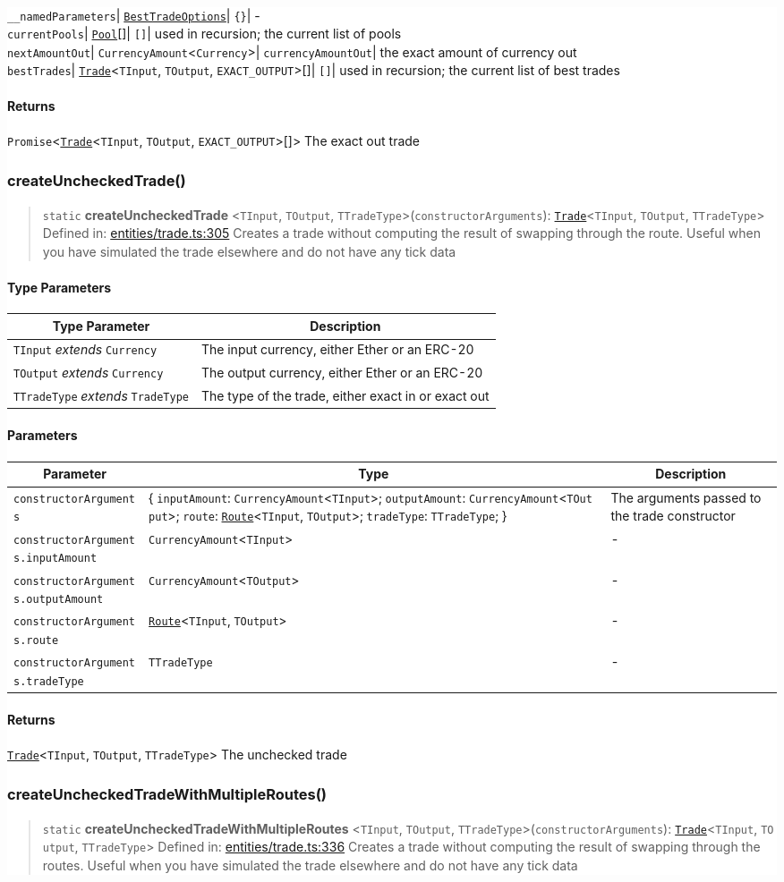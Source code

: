 `__namedParameters`| [`BestTradeOptions`](https://docs.uniswap.org/sdk/v4/reference/interfaces/BestTradeOptions)| `{}`| -  
`currentPools`| [`Pool`](https://docs.uniswap.org/sdk/v4/reference/classes/Pool)[]| `[]`| used in recursion; the current list of pools  
`nextAmountOut`| `CurrencyAmount`<`Currency`>| `currencyAmountOut`| the exact amount of currency out  
`bestTrades`| [`Trade`](https://docs.uniswap.org/sdk/v4/reference/classes/Trade)<`TInput`, `TOutput`, `EXACT_OUTPUT`>[]| `[]`| used in recursion; the current list of best trades  
#### Returns[​](https://docs.uniswap.org/sdk/v4/reference/classes/Trade#returns-6 "Direct link to Returns")
`Promise`<[`Trade`](https://docs.uniswap.org/sdk/v4/reference/classes/Trade)<`TInput`, `TOutput`, `EXACT_OUTPUT`>[]>
The exact out trade
### createUncheckedTrade()[​](https://docs.uniswap.org/sdk/v4/reference/classes/Trade#createuncheckedtrade "Direct link to createUncheckedTrade\(\)")
> `static` **createUncheckedTrade** <`TInput`, `TOutput`, `TTradeType`>(`constructorArguments`): [`Trade`](https://docs.uniswap.org/sdk/v4/reference/classes/Trade)<`TInput`, `TOutput`, `TTradeType`>
Defined in: [entities/trade.ts:305](https://github.com/Uniswap/sdks/blob/9cf6edb2df79338ae58f7ea7ca979c35a8a9bd56/sdks/v4-sdk/src/entities/trade.ts#L305)
Creates a trade without computing the result of swapping through the route. Useful when you have simulated the trade elsewhere and do not have any tick data
#### Type Parameters[​](https://docs.uniswap.org/sdk/v4/reference/classes/Trade#type-parameters-3 "Direct link to Type Parameters")
Type Parameter| Description  
---|---  
`TInput` _extends_ `Currency`| The input currency, either Ether or an ERC-20  
`TOutput` _extends_ `Currency`| The output currency, either Ether or an ERC-20  
`TTradeType` _extends_ `TradeType`| The type of the trade, either exact in or exact out  
#### Parameters[​](https://docs.uniswap.org/sdk/v4/reference/classes/Trade#parameters-2 "Direct link to Parameters")
Parameter| Type| Description  
---|---|---  
`constructorArguments`| { `inputAmount`: `CurrencyAmount`<`TInput`>; `outputAmount`: `CurrencyAmount`<`TOutput`>; `route`: [`Route`](https://docs.uniswap.org/sdk/v4/reference/classes/Route)<`TInput`, `TOutput`>; `tradeType`: `TTradeType`; }| The arguments passed to the trade constructor  
`constructorArguments.inputAmount`| `CurrencyAmount`<`TInput`>| -  
`constructorArguments.outputAmount`| `CurrencyAmount`<`TOutput`>| -  
`constructorArguments.route`| [`Route`](https://docs.uniswap.org/sdk/v4/reference/classes/Route)<`TInput`, `TOutput`>| -  
`constructorArguments.tradeType`| `TTradeType`| -  
#### Returns[​](https://docs.uniswap.org/sdk/v4/reference/classes/Trade#returns-7 "Direct link to Returns")
[`Trade`](https://docs.uniswap.org/sdk/v4/reference/classes/Trade)<`TInput`, `TOutput`, `TTradeType`>
The unchecked trade
### createUncheckedTradeWithMultipleRoutes()[​](https://docs.uniswap.org/sdk/v4/reference/classes/Trade#createuncheckedtradewithmultipleroutes "Direct link to createUncheckedTradeWithMultipleRoutes\(\)")
> `static` **createUncheckedTradeWithMultipleRoutes** <`TInput`, `TOutput`, `TTradeType`>(`constructorArguments`): [`Trade`](https://docs.uniswap.org/sdk/v4/reference/classes/Trade)<`TInput`, `TOutput`, `TTradeType`>
Defined in: [entities/trade.ts:336](https://github.com/Uniswap/sdks/blob/9cf6edb2df79338ae58f7ea7ca979c35a8a9bd56/sdks/v4-sdk/src/entities/trade.ts#L336)
Creates a trade without computing the result of swapping through the routes. Useful when you have simulated the trade elsewhere and do not have any tick data